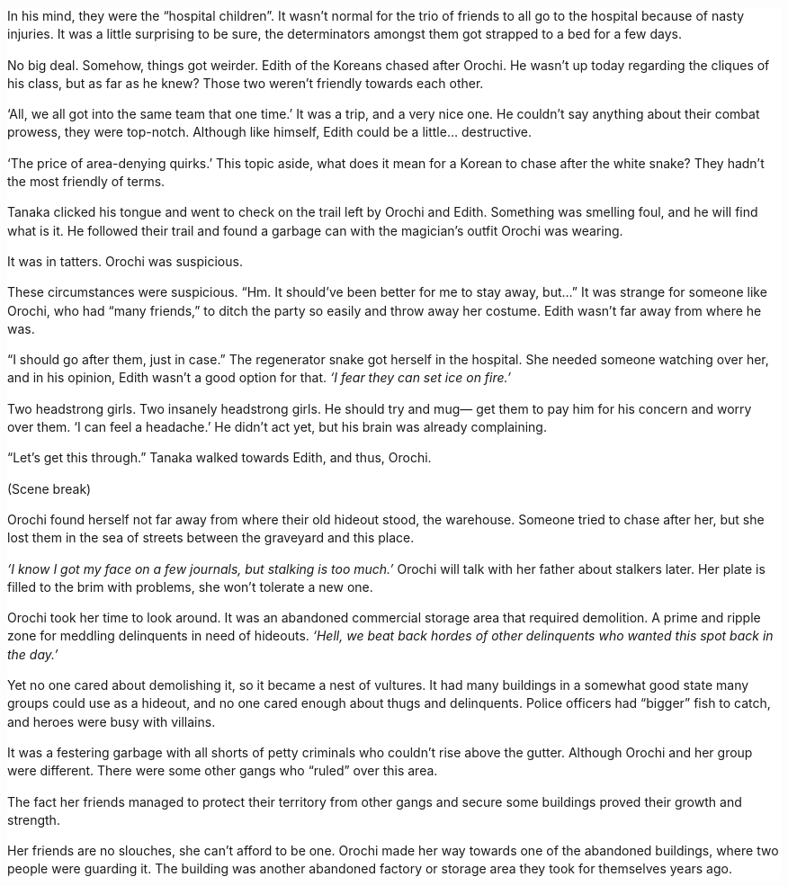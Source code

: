 In his mind, they were the “hospital children”. It wasn’t normal for the trio of friends to all go to the hospital because of nasty injuries. It was a little surprising to be sure, the determinators amongst them got strapped to a bed for a few days. 

No big deal. Somehow, things got weirder. Edith of the Koreans chased after Orochi. He wasn’t up today regarding the cliques of his class, but as far as he knew? Those two weren’t friendly towards each other.

‘All, we all got into the same team that one time.’ It was a trip, and a very nice one. He couldn’t say anything about their combat prowess, they were top-notch. Although like himself, Edith could be a little… destructive.

‘The price of area-denying quirks.’ This topic aside, what does it mean for a Korean to chase after the white snake? They hadn’t the most friendly of terms.

Tanaka clicked his tongue and went to check on the trail left by Orochi and Edith. Something was smelling foul, and he will find what is it. He followed their trail and found a garbage can with the magician’s outfit Orochi was wearing.

It was in tatters. Orochi was suspicious.

These circumstances were suspicious. “Hm. It should’ve been better for me to stay away, but…” It was strange for someone like Orochi, who had “many friends,” to ditch the party so easily and throw away her costume. Edith wasn’t far away from where he was. 

“I should go after them, just in case.” The regenerator snake got herself in the hospital. She needed someone watching over her, and in his opinion, Edith wasn’t a good option for that. *‘I fear they can set ice on fire.’*

Two headstrong girls. Two insanely headstrong girls. He should try and mug— get them to pay him for his concern and worry over them. ‘I can feel a headache.’ He didn’t act yet, but his brain was already complaining.

“Let’s get this through.” Tanaka walked towards Edith, and thus, Orochi.

(Scene break)

Orochi found herself not far away from where their old hideout stood, the warehouse. Someone tried to chase after her, but she lost them in the sea of streets between the graveyard and this place.

*‘I know I got my face on a few journals, but stalking is too much.’* Orochi will talk with her father about stalkers later. Her plate is filled to the brim with problems, she won’t tolerate a new one.

Orochi took her time to look around. It was an abandoned commercial storage area that required demolition. A prime and ripple zone for meddling delinquents in need of hideouts. *‘Hell, we beat back hordes of other delinquents who wanted this spot back in the day.’*

Yet no one cared about demolishing it, so it became a nest of vultures. It had many buildings in a somewhat good state many groups could use as a hideout, and no one cared enough about thugs and delinquents. Police officers had “bigger” fish to catch, and heroes were busy with villains.

It was a festering garbage with all shorts of petty criminals who couldn’t rise above the gutter. Although Orochi and her group were different. There were some other gangs who “ruled” over this area.

The fact her friends managed to protect their territory from other gangs and secure some buildings proved their growth and strength.

Her friends are no slouches, she can’t afford to be one. Orochi made her way towards one of the abandoned buildings, where two people were guarding it. The building was another abandoned factory or storage area they took for themselves years ago.
